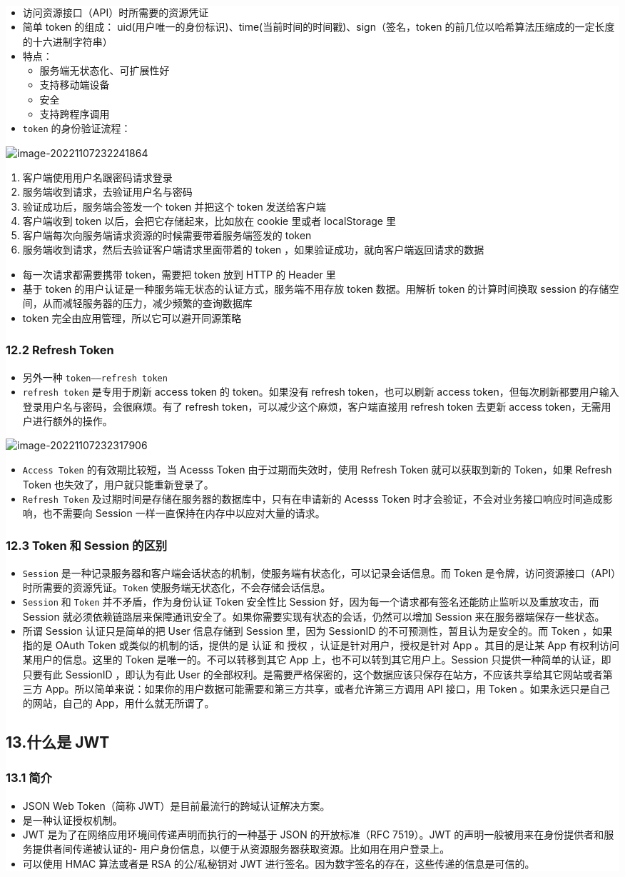 - 访问资源接口（API）时所需要的资源凭证
- 简单 token 的组成： uid(用户唯一的身份标识)、time(当前时间的时间戳)、sign（签名，token 的前几位以哈希算法压缩成的一定长度的十六进制字符串）
- 特点：
  - 服务端无状态化、可扩展性好
  - 支持移动端设备
  - 安全
  - 支持跨程序调用
- `token` 的身份验证流程：

![image-20221107232241864](https://i0.hdslb.com/bfs/album/8ac75ad617c60df2eadc8ee51e25309f9bff4bd2.png)

1. 客户端使用用户名跟密码请求登录
2. 服务端收到请求，去验证用户名与密码
3. 验证成功后，服务端会签发一个 token 并把这个 token 发送给客户端
4. 客户端收到 token 以后，会把它存储起来，比如放在 cookie 里或者 localStorage 里
5. 客户端每次向服务端请求资源的时候需要带着服务端签发的 token
6. 服务端收到请求，然后去验证客户端请求里面带着的 token ，如果验证成功，就向客户端返回请求的数据

- 每一次请求都需要携带 token，需要把 token 放到 HTTP 的 Header 里
- 基于 token 的用户认证是一种服务端无状态的认证方式，服务端不用存放 token 数据。用解析 token 的计算时间换取 session 的存储空间，从而减轻服务器的压力，减少频繁的查询数据库
- token 完全由应用管理，所以它可以避开同源策略

### 12.2 Refresh Token

- 另外一种 `token——refresh token`
- `refresh token` 是专用于刷新 access token 的 token。如果没有 refresh token，也可以刷新 access token，但每次刷新都要用户输入登录用户名与密码，会很麻烦。有了 refresh token，可以减少这个麻烦，客户端直接用 refresh token 去更新 access token，无需用户进行额外的操作。

![image-20221107232317906](https://i0.hdslb.com/bfs/album/3eae487e7388066531659df5637a0b6af29007b9.png)

- `Access Token` 的有效期比较短，当 Acesss Token 由于过期而失效时，使用 Refresh Token 就可以获取到新的 Token，如果 Refresh Token 也失效了，用户就只能重新登录了。
- `Refresh Token` 及过期时间是存储在服务器的数据库中，只有在申请新的 Acesss Token 时才会验证，不会对业务接口响应时间造成影响，也不需要向 Session 一样一直保持在内存中以应对大量的请求。

### 12.3 Token 和 Session 的区别

- `Session` 是一种记录服务器和客户端会话状态的机制，使服务端有状态化，可以记录会话信息。而 Token 是令牌，访问资源接口（API）时所需要的资源凭证。`Token` 使服务端无状态化，不会存储会话信息。
- `Session` 和 `Token` 并不矛盾，作为身份认证 Token 安全性比 Session 好，因为每一个请求都有签名还能防止监听以及重放攻击，而 Session 就必须依赖链路层来保障通讯安全了。如果你需要实现有状态的会话，仍然可以增加 Session 来在服务器端保存一些状态。
- 所谓 Session 认证只是简单的把 User 信息存储到 Session 里，因为 SessionID 的不可预测性，暂且认为是安全的。而 Token ，如果指的是 OAuth Token 或类似的机制的话，提供的是 认证 和 授权 ，认证是针对用户，授权是针对 App 。其目的是让某 App 有权利访问某用户的信息。这里的 Token 是唯一的。不可以转移到其它 App 上，也不可以转到其它用户上。Session 只提供一种简单的认证，即只要有此 SessionID ，即认为有此 User 的全部权利。是需要严格保密的，这个数据应该只保存在站方，不应该共享给其它网站或者第三方 App。所以简单来说：如果你的用户数据可能需要和第三方共享，或者允许第三方调用 API 接口，用 Token 。如果永远只是自己的网站，自己的 App，用什么就无所谓了。

## 13.什么是 JWT

### 13.1 简介

- JSON Web Token（简称 JWT）是目前最流行的跨域认证解决方案。
- 是一种认证授权机制。
- JWT 是为了在网络应用环境间传递声明而执行的一种基于 JSON 的开放标准（RFC 7519）。JWT 的声明一般被用来在身份提供者和服务提供者间传递被认证的- 用户身份信息，以便于从资源服务器获取资源。比如用在用户登录上。
- 可以使用 HMAC 算法或者是 RSA 的公/私秘钥对 JWT 进行签名。因为数字签名的存在，这些传递的信息是可信的。
